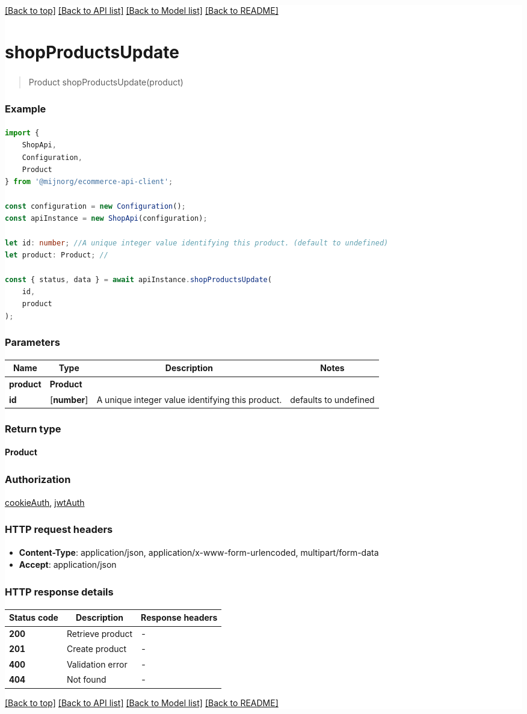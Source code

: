 [[Back to top]](#) [[Back to API list]](../README.md#documentation-for-api-endpoints) [[Back to Model list]](../README.md#documentation-for-models) [[Back to README]](../README.md)

# **shopProductsUpdate**
> Product shopProductsUpdate(product)


### Example

```typescript
import {
    ShopApi,
    Configuration,
    Product
} from '@mijnorg/ecommerce-api-client';

const configuration = new Configuration();
const apiInstance = new ShopApi(configuration);

let id: number; //A unique integer value identifying this product. (default to undefined)
let product: Product; //

const { status, data } = await apiInstance.shopProductsUpdate(
    id,
    product
);
```

### Parameters

|Name | Type | Description  | Notes|
|------------- | ------------- | ------------- | -------------|
| **product** | **Product**|  | |
| **id** | [**number**] | A unique integer value identifying this product. | defaults to undefined|


### Return type

**Product**

### Authorization

[cookieAuth](../README.md#cookieAuth), [jwtAuth](../README.md#jwtAuth)

### HTTP request headers

 - **Content-Type**: application/json, application/x-www-form-urlencoded, multipart/form-data
 - **Accept**: application/json


### HTTP response details
| Status code | Description | Response headers |
|-------------|-------------|------------------|
|**200** | Retrieve product |  -  |
|**201** | Create product |  -  |
|**400** | Validation error |  -  |
|**404** | Not found |  -  |

[[Back to top]](#) [[Back to API list]](../README.md#documentation-for-api-endpoints) [[Back to Model list]](../README.md#documentation-for-models) [[Back to README]](../README.md)

